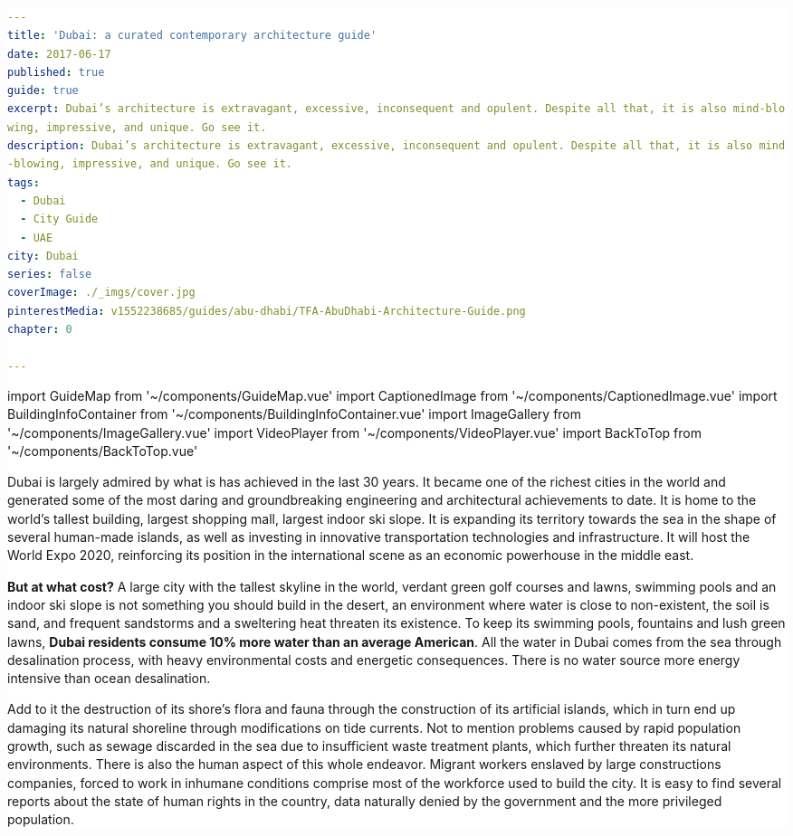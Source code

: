 ```yaml
---
title: 'Dubai: a curated contemporary architecture guide'
date: 2017-06-17
published: true
guide: true
excerpt: Dubai’s architecture is extravagant, excessive, inconsequent and opulent. Despite all that, it is also mind-blowing, impressive, and unique. Go see it.
description: Dubai’s architecture is extravagant, excessive, inconsequent and opulent. Despite all that, it is also mind-blowing, impressive, and unique. Go see it.
tags:
  - Dubai
  - City Guide
  - UAE
city: Dubai
series: false
coverImage: ./_imgs/cover.jpg
pinterestMedia: v1552238685/guides/abu-dhabi/TFA-AbuDhabi-Architecture-Guide.png
chapter: 0

---
```


import GuideMap from '~/components/GuideMap.vue'
import CaptionedImage from '~/components/CaptionedImage.vue'
import BuildingInfoContainer from '~/components/BuildingInfoContainer.vue'
import ImageGallery from '~/components/ImageGallery.vue'
import VideoPlayer from '~/components/VideoPlayer.vue'
import BackToTop from '~/components/BackToTop.vue'

Dubai is largely admired by what is has achieved in the last 30 years. It became one of the richest cities in the world and generated some of the most daring and groundbreaking engineering and architectural achievements to date. It is home to the world’s tallest building, largest shopping mall, largest indoor ski slope. It is expanding its territory towards the sea in the shape of several human-made islands, as well as investing in innovative transportation technologies and infrastructure. It will host the World Expo 2020, reinforcing its position in the international scene as an economic powerhouse in the middle east.

<video-player provider="youtube" id="PIWprEfhxio"/>

**But at what cost?** A large city with the tallest skyline in the world, verdant green golf courses and lawns, swimming pools and an indoor ski slope is not something you should build in the desert, an environment where water is close to non-existent, the soil is sand, and frequent sandstorms and a sweltering heat threaten its existence. To keep its swimming pools, fountains and lush green lawns, **Dubai residents consume 10% more water than an average American**. All the water in Dubai comes from the sea through desalination process, with heavy environmental costs and energetic consequences. There is no water source more energy intensive than ocean desalination.

Add to it the destruction of its shore’s flora and fauna through the construction of its artificial islands, which in turn end up damaging its natural shoreline through modifications on tide currents. Not to mention problems caused by rapid population growth, such as sewage discarded in the sea due to insufficient waste treatment plants, which further threaten its natural environments. There is also the human aspect of this whole endeavor. Migrant workers enslaved by large constructions companies, forced to work in inhumane conditions comprise most of the workforce used to build the city. It is easy to find several reports about the state of human rights in the country, data naturally denied by the government and the more privileged population.

